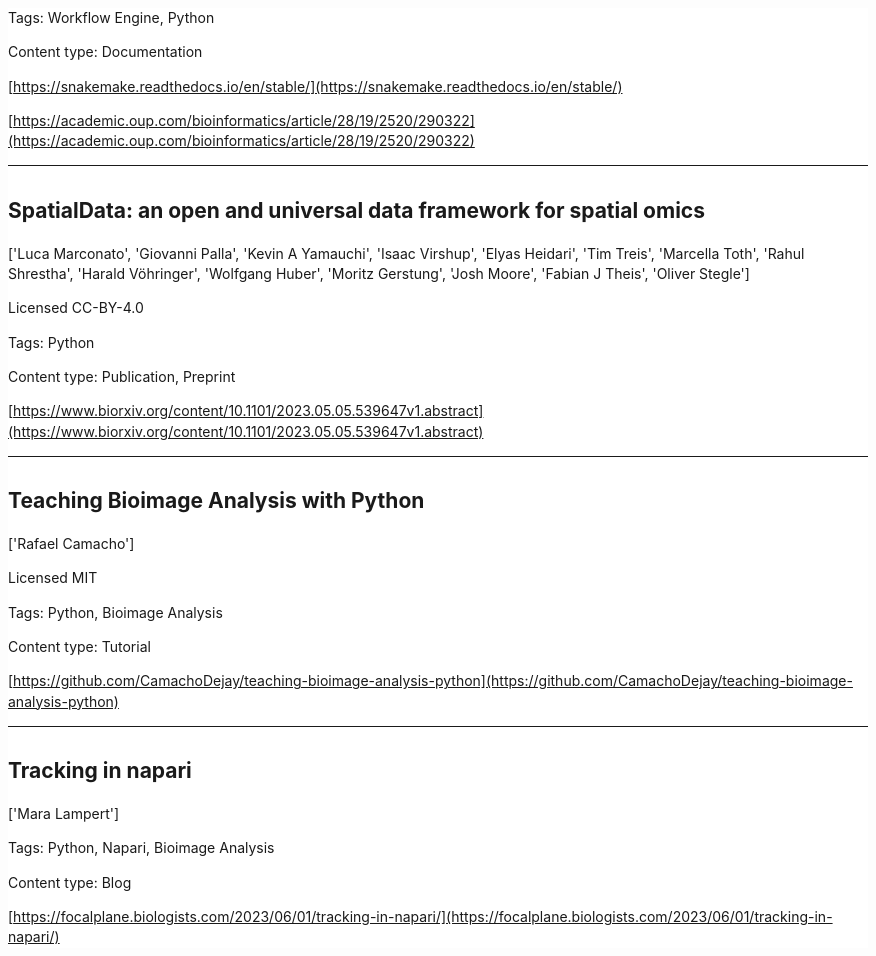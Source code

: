Tags: Workflow Engine, Python

Content type: Documentation

[https://snakemake.readthedocs.io/en/stable/](https://snakemake.readthedocs.io/en/stable/)

[https://academic.oup.com/bioinformatics/article/28/19/2520/290322](https://academic.oup.com/bioinformatics/article/28/19/2520/290322)


---

## SpatialData: an open and universal data framework for spatial omics

['Luca Marconato', 'Giovanni Palla', 'Kevin A Yamauchi', 'Isaac Virshup', 'Elyas Heidari', 'Tim Treis', 'Marcella Toth', 'Rahul Shrestha', 'Harald Vöhringer', 'Wolfgang Huber', 'Moritz Gerstung', 'Josh Moore', 'Fabian J Theis', 'Oliver Stegle']

Licensed CC-BY-4.0



Tags: Python

Content type: Publication, Preprint

[https://www.biorxiv.org/content/10.1101/2023.05.05.539647v1.abstract](https://www.biorxiv.org/content/10.1101/2023.05.05.539647v1.abstract)


---

## Teaching Bioimage Analysis with Python

['Rafael Camacho']

Licensed MIT



Tags: Python, Bioimage Analysis

Content type: Tutorial

[https://github.com/CamachoDejay/teaching-bioimage-analysis-python](https://github.com/CamachoDejay/teaching-bioimage-analysis-python)


---

## Tracking in napari

['Mara Lampert']



Tags: Python, Napari, Bioimage Analysis

Content type: Blog

[https://focalplane.biologists.com/2023/06/01/tracking-in-napari/](https://focalplane.biologists.com/2023/06/01/tracking-in-napari/)
